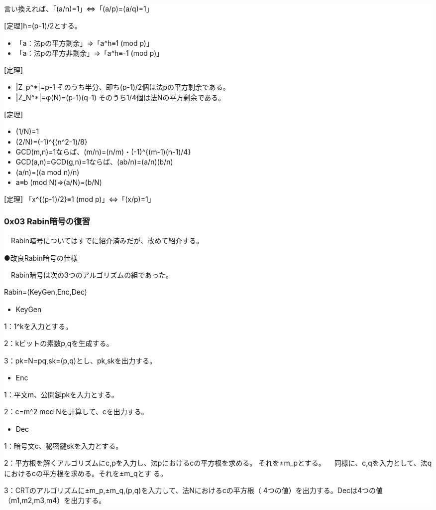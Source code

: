 言い換えれば、「(a/n)\=1」⇔「(a/p)\=(a/q)\=1」

[定理]h\=(p\-1)/2とする。
  - 「a：法pの平方剰余」⇒「a^h≡1 (mod p)」
  - 「a：法pの平方非剰余」⇒「a^h≡\-1 (mod p)」

[定理]
  - |Z_p^*|\=p\-1
そのうち半分、即ち(p\-1)/2個は法pの平方剰余である。
  - |Z_N^*|\=φ(N)\=(p\-1)(q\-1)
そのうち1/4個は法Nの平方剰余である。

[定理]
  - (1/N)\=1
  - (2/N)\=(\-1)^{(n^2\-1)/8}
  - GCD(m,n)\=1ならば、(m/n)\=(n/m)・(\-1)^{(m\-1)(n\-1)/4}
  - GCD(a,n)\=GCD(g,n)\=1ならば、(ab/n)\=(a/n)(b/n)
  - (a/n)\=((a mod n)/n)
  - a≡b (mod N)⇒(a/N)\=(b/N)

[定理]
「x^{(p\-1)/2}≡1 (mod p)」⇔「(x/p)\=1」


### 0x03 Rabin暗号の復習

　Rabin暗号についてはすでに紹介済みだが、改めて紹介する。

●改良Rabin暗号の仕様

　Rabin暗号は次の3つのアルゴリズムの組であった。

Rabin\=(KeyGen,Enc,Dec)

- KeyGen

1：1^kを入力とする。

2：kビットの素数p,qを生成する。

3：pk\=N\=pq,sk\=(p,q)とし、pk,skを出力する。

- Enc

1：平文m、公開鍵pkを入力とする。

2：c\=m^2 mod Nを計算して、cを出力する。

- Dec

1：暗号文c、秘密鍵skを入力とする。

2：平方根を解くアルゴリズムにc,pを入力し、法pにおけるcの平方根を求める。
それを±m_pとする。
　同様に、c,qを入力として、法qにおけるcの平方根を求める。それを±m_qとす
る。

3：CRTのアルゴリズムに±m_p,±m_q,(p,q)を入力して、法Nにおけるcの平方根（
4つの値）を出力する。Decは4つの値（m1,m2,m3,m4）を出力する。
